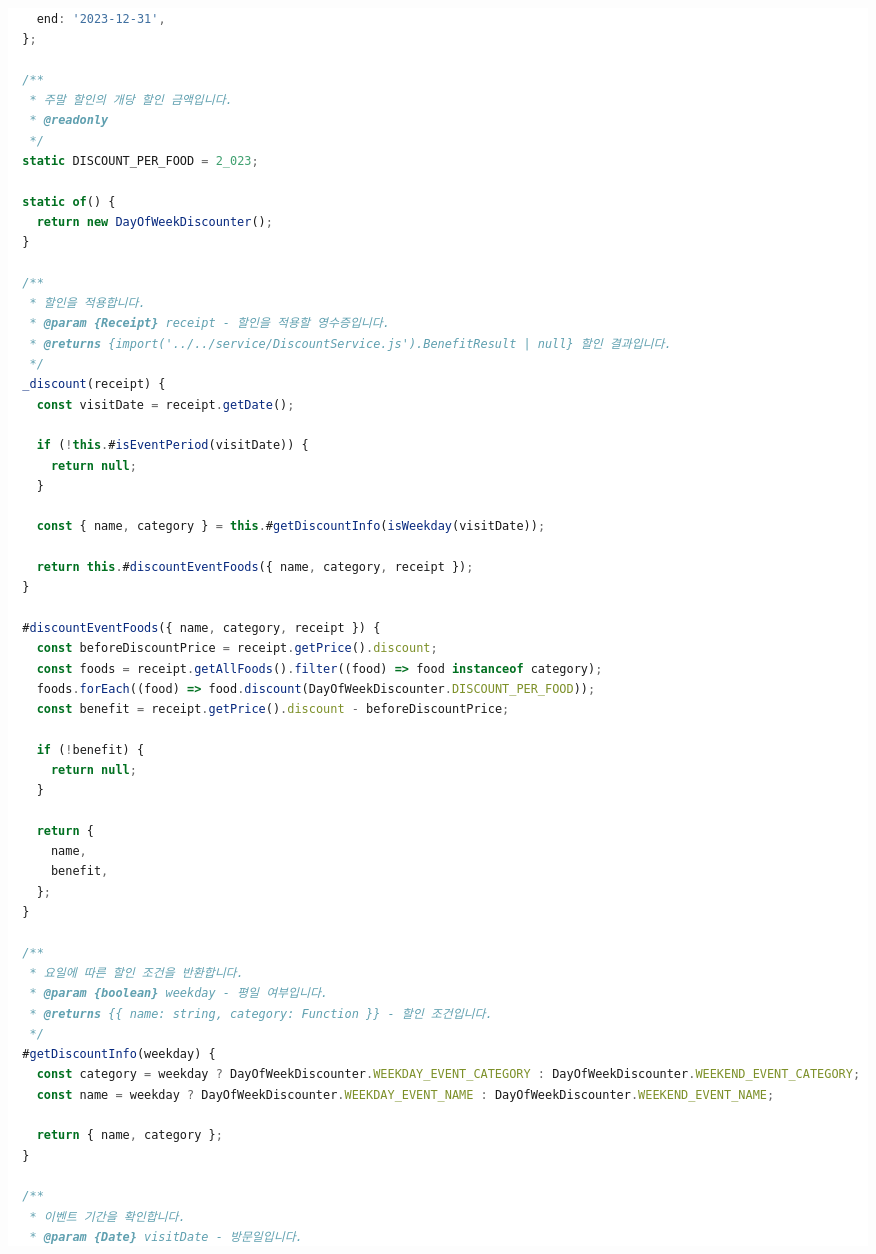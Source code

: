```js
    end: '2023-12-31',
  };

  /**
   * 주말 할인의 개당 할인 금액입니다.
   * @readonly
   */
  static DISCOUNT_PER_FOOD = 2_023;

  static of() {
    return new DayOfWeekDiscounter();
  }

  /**
   * 할인을 적용합니다.
   * @param {Receipt} receipt - 할인을 적용할 영수증입니다.
   * @returns {import('../../service/DiscountService.js').BenefitResult | null} 할인 결과입니다.
   */
  _discount(receipt) {
    const visitDate = receipt.getDate();

    if (!this.#isEventPeriod(visitDate)) {
      return null;
    }

    const { name, category } = this.#getDiscountInfo(isWeekday(visitDate));

    return this.#discountEventFoods({ name, category, receipt });
  }

  #discountEventFoods({ name, category, receipt }) {
    const beforeDiscountPrice = receipt.getPrice().discount;
    const foods = receipt.getAllFoods().filter((food) => food instanceof category);
    foods.forEach((food) => food.discount(DayOfWeekDiscounter.DISCOUNT_PER_FOOD));
    const benefit = receipt.getPrice().discount - beforeDiscountPrice;

    if (!benefit) {
      return null;
    }

    return {
      name,
      benefit,
    };
  }

  /**
   * 요일에 따른 할인 조건을 반환합니다.
   * @param {boolean} weekday - 평일 여부입니다.
   * @returns {{ name: string, category: Function }} - 할인 조건입니다.
   */
  #getDiscountInfo(weekday) {
    const category = weekday ? DayOfWeekDiscounter.WEEKDAY_EVENT_CATEGORY : DayOfWeekDiscounter.WEEKEND_EVENT_CATEGORY;
    const name = weekday ? DayOfWeekDiscounter.WEEKDAY_EVENT_NAME : DayOfWeekDiscounter.WEEKEND_EVENT_NAME;

    return { name, category };
  }

  /**
   * 이벤트 기간을 확인합니다.
   * @param {Date} visitDate - 방문일입니다.
```